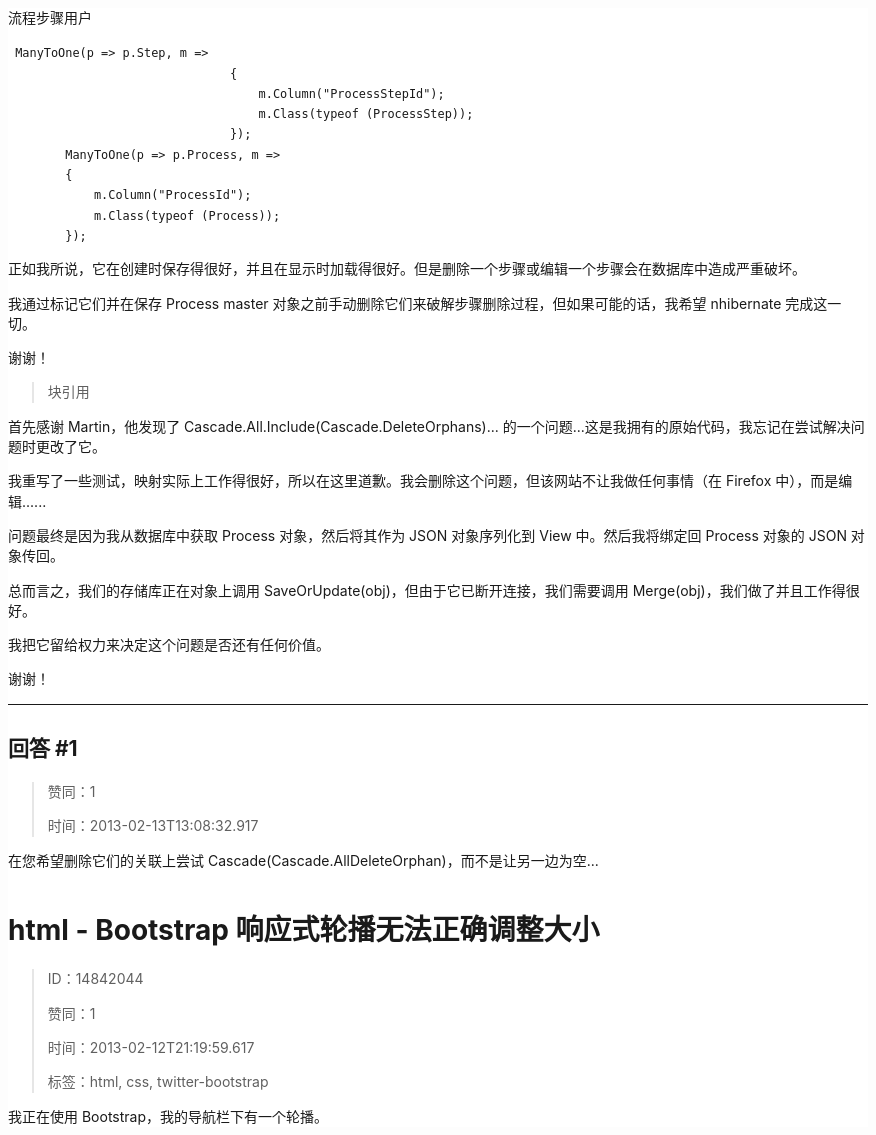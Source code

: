 流程步骤用户

```
 ManyToOne(p => p.Step, m =>
                               {
                                   m.Column("ProcessStepId");
                                   m.Class(typeof (ProcessStep));
                               });
        ManyToOne(p => p.Process, m =>
        {
            m.Column("ProcessId");
            m.Class(typeof (Process));
        }); 
```

正如我所说，它在创建时保存得很好，并且在显示时加载得很好。但是删除一个步骤或编辑一个步骤会在数据库中造成严重破坏。

我通过标记它们并在保存 Process master 对象之前手动删除它们来破解步骤删除过程，但如果可能的话，我希望 nhibernate 完成这一切。

谢谢！

> 块引用

首先感谢 Martin，他发现了 Cascade.All.Include(Cascade.DeleteOrphans)... 的一个问题...这是我拥有的原始代码，我忘记在尝试解决问题时更改了它。

我重写了一些测试，映射实际上工作得很好，所以在这里道歉。我会删除这个问题，但该网站不让我做任何事情（在 Firefox 中），而是编辑......

问题最终是因为我从数据库中获取 Process 对象，然后将其作为 JSON 对象序列化到 View 中。然后我将绑定回 Process 对象的 JSON 对象传回。

总而言之，我们的存储库正在对象上调用 SaveOrUpdate(obj)，但由于它已断开连接，我们需要调用 Merge(obj)，我们做了并且工作得很好。

我把它留给权力来决定这个问题是否还有任何价值。

谢谢！

* * *

## 回答 #1

> 赞同：1
> 
> 时间：2013-02-13T13:08:32.917

在您希望删除它们的关联上尝试 Cascade(Cascade.AllDeleteOrphan)，而不是让另一边为空...

# html - Bootstrap 响应式轮播无法正确调整大小

> ID：14842044
> 
> 赞同：1
> 
> 时间：2013-02-12T21:19:59.617
> 
> 标签：html, css, twitter-bootstrap

我正在使用 Bootstrap，我的导航栏下有一个轮播。
